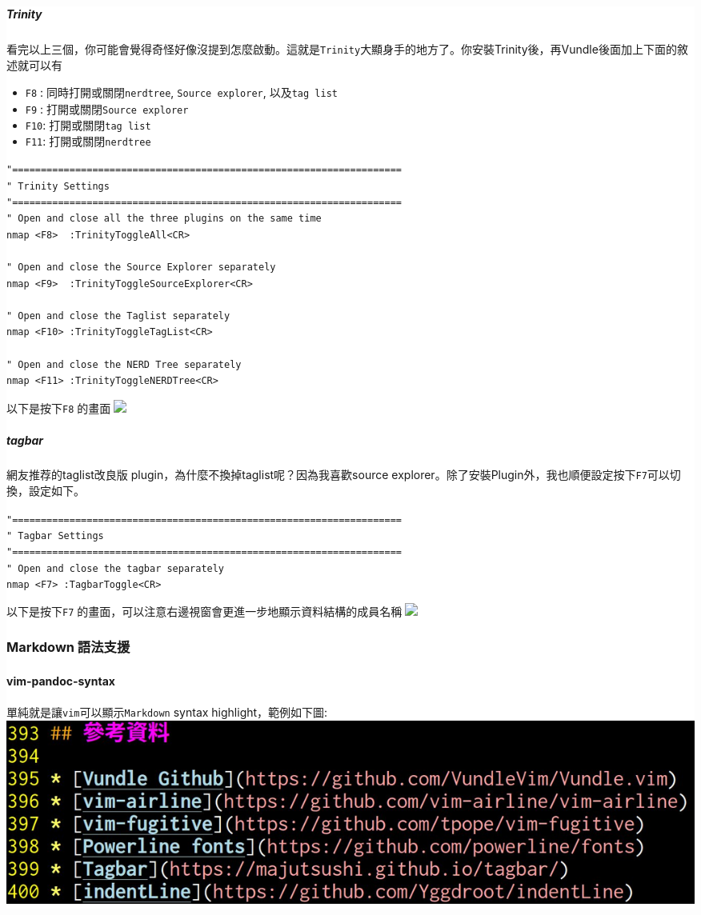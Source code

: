 <a name="vtr-set-vdplg-tr-tri"></a>
##### Trinity
看完以上三個，你可能會覺得奇怪好像沒提到怎麼啟動。這就是`Trinity`大顯身手的地方了。你安裝Trinity後，再Vundle後面加上下面的敘述就可以有

* `F8` : 同時打開或關閉`nerdtree`, `Source explorer`, 以及`tag list`
* `F9` : 打開或關閉`Source explorer`
* `F10`: 打開或關閉`tag list`
* `F11`: 打開或關閉`nerdtree`

```text .vimrc 的Trinity設定
"====================================================================
" Trinity Settings
"====================================================================
" Open and close all the three plugins on the same time 
nmap <F8>  :TrinityToggleAll<CR> 

" Open and close the Source Explorer separately 
nmap <F9>  :TrinityToggleSourceExplorer<CR> 

" Open and close the Taglist separately 
nmap <F10> :TrinityToggleTagList<CR> 

" Open and close the NERD Tree separately 
nmap <F11> :TrinityToggleNERDTree<CR> 
```

以下是按下`F8` 的畫面
<img src=/images/vim_ind8.jpg>

<a name="vtr-set-vdplg-tr-tgb"></a>
##### tagbar
網友推荐的taglist改良版 plugin，為什麼不換掉taglist呢？因為我喜歡source explorer。除了安裝Plugin外，我也順便設定按下`F7`可以切換，設定如下。

```
"====================================================================
" Tagbar Settings
"====================================================================
" Open and close the tagbar separately 
nmap <F7> :TagbarToggle<CR> 
```

以下是按下`F7` 的畫面，可以注意右邊視窗會更進一步地顯示資料結構的成員名稱
<img src=/images/vim_ind10.jpg>


<a name="vtr-set-md"></a>
### Markdown 語法支援

<a name="vtr-set-md-pdoc"></a>
#### vim-pandoc-syntax 
單純就是讓`vim`可以顯示`Markdown` syntax highlight，範例如下圖:
<img src=/images/vim_ind12.jpg>
